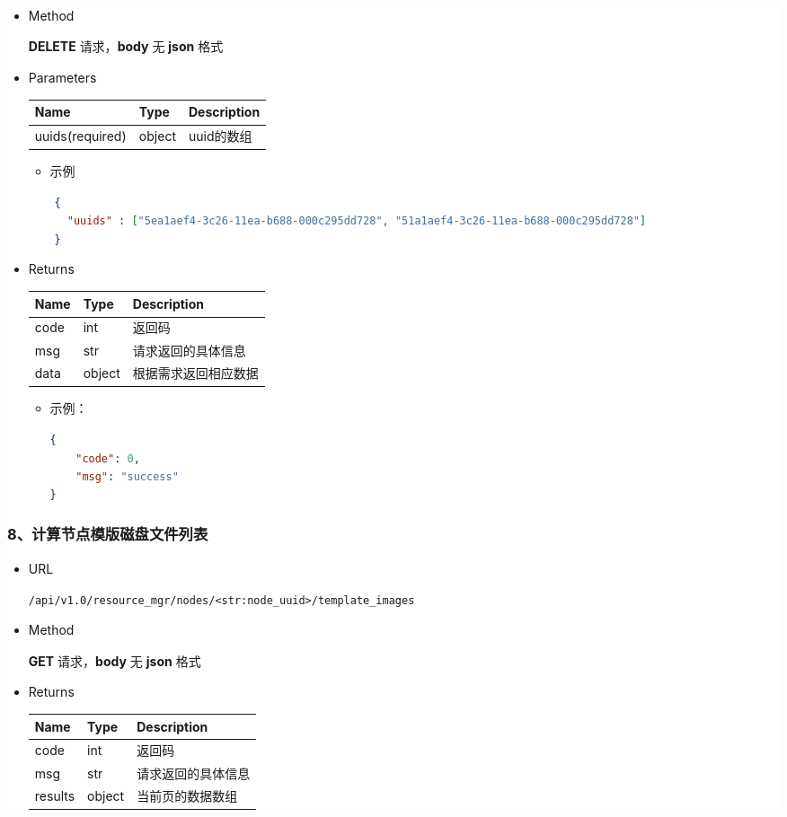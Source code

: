 * Method

  **DELETE** 请求，**body** 无 **json** 格式
  
* Parameters

    | Name           | Type    | Description      |
    | -------------- | ------- | ---------------- |
    | uuids(required) | object  | uuid的数组       |
    
    - 示例
    
    ```json
        {
          "uuids" : ["5ea1aef4-3c26-11ea-b688-000c295dd728", "51a1aef4-3c26-11ea-b688-000c295dd728"]
        }
    ```
  
* Returns

    | Name | Type   | Description          |
    | :--- | :----- | :------------------- |
    | code | int    | 返回码               |
    | msg  | str    | 请求返回的具体信息   |
    | data | object | 根据需求返回相应数据 |

  - 示例：

    ```json
    {
    	"code": 0,
    	"msg": "success"
    }
    ```

### 8、计算节点模版磁盘文件列表 ###

* URL

	`/api/v1.0/resource_mgr/nodes/<str:node_uuid>/template_images`

* Method

	**GET** 请求，**body** 无 **json** 格式
  
* Returns

  | Name |Type|Description|
  | :------- | :----| :-----|
  |code|int | 返回码 |
  |msg |str | 请求返回的具体信息 |
  |results|object|当前页的数据数组|

